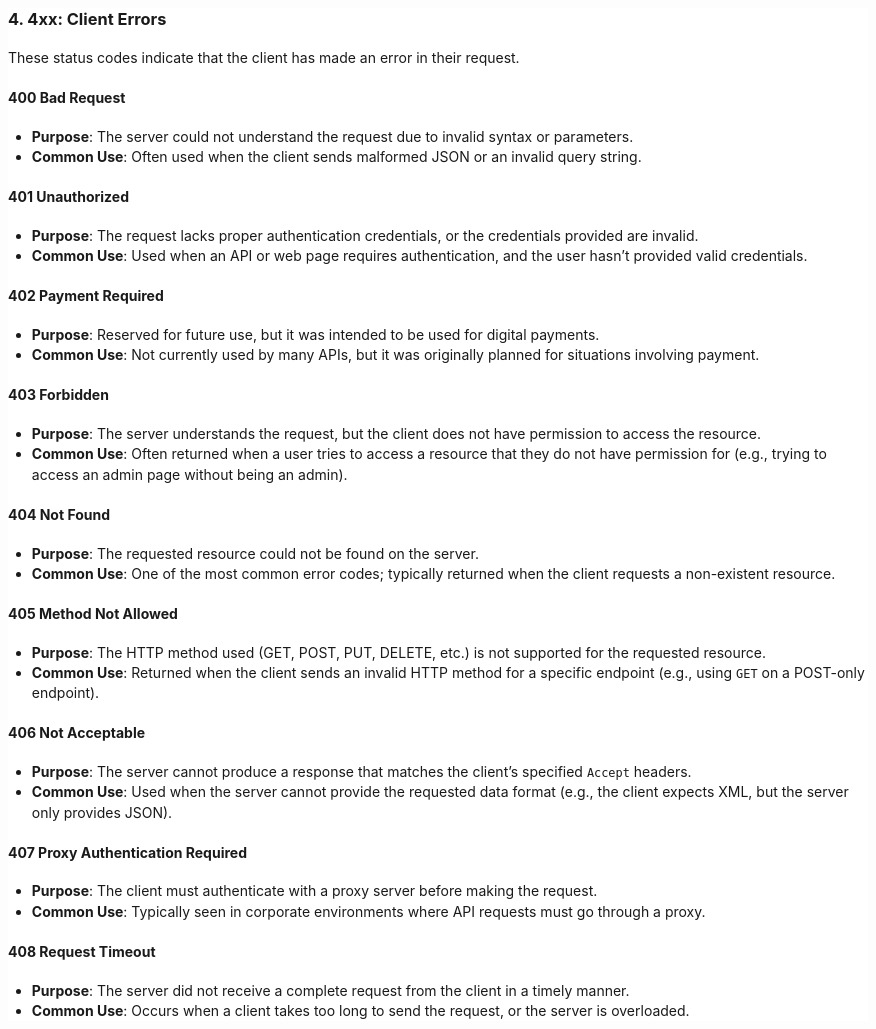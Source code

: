 
### 4. **4xx: Client Errors**
These status codes indicate that the client has made an error in their request.

#### **400 Bad Request**
- **Purpose**: The server could not understand the request due to invalid syntax or parameters.
- **Common Use**: Often used when the client sends malformed JSON or an invalid query string.

#### **401 Unauthorized**
- **Purpose**: The request lacks proper authentication credentials, or the credentials provided are invalid.
- **Common Use**: Used when an API or web page requires authentication, and the user hasn’t provided valid credentials.

#### **402 Payment Required**
- **Purpose**: Reserved for future use, but it was intended to be used for digital payments.
- **Common Use**: Not currently used by many APIs, but it was originally planned for situations involving payment.

#### **403 Forbidden**
- **Purpose**: The server understands the request, but the client does not have permission to access the resource.
- **Common Use**: Often returned when a user tries to access a resource that they do not have permission for (e.g., trying to access an admin page without being an admin).

#### **404 Not Found**
- **Purpose**: The requested resource could not be found on the server.
- **Common Use**: One of the most common error codes; typically returned when the client requests a non-existent resource.

#### **405 Method Not Allowed**
- **Purpose**: The HTTP method used (GET, POST, PUT, DELETE, etc.) is not supported for the requested resource.
- **Common Use**: Returned when the client sends an invalid HTTP method for a specific endpoint (e.g., using `GET` on a POST-only endpoint).

#### **406 Not Acceptable**
- **Purpose**: The server cannot produce a response that matches the client’s specified `Accept` headers.
- **Common Use**: Used when the server cannot provide the requested data format (e.g., the client expects XML, but the server only provides JSON).

#### **407 Proxy Authentication Required**
- **Purpose**: The client must authenticate with a proxy server before making the request.
- **Common Use**: Typically seen in corporate environments where API requests must go through a proxy.

#### **408 Request Timeout**
- **Purpose**: The server did not receive a complete request from the client in a timely manner.
- **Common Use**: Occurs when a client takes too long to send the request, or the server is overloaded.
